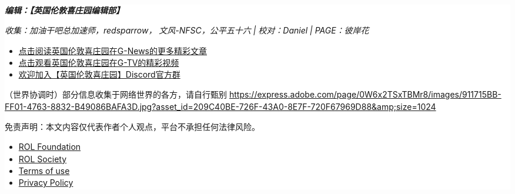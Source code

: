 ***编辑：【英国伦敦喜庄园编辑部】***
 
*收集：加油干吧总加速师，redsparrow，* *文风-NFSC，公平五十六 | 校对：Daniel | PAGE：彼岸花*
 
- [点击阅读英国伦敦喜庄园在G-News的更多精彩文章](https://gnews.org/zh-hans/author/himalaya_hawk/)
- [点击观看英国伦敦喜庄园在G-TV的精彩视频](https://gtv.org/web/#/UserInfo/5ee680a45bd6f123dd104807)
- [欢迎加入【英国伦敦喜庄园】Discord官方群](https://discord.gg/VsNaHaMUsy)

（世界协调时）部分信息收集于网络世界的各方，请自行甄别
 https://express.adobe.com/page/0W6x2TSxTBMr8/images/911715BB-FF01-4763-8832-B49086BAFA3D.jpg?asset_id=209C40BE-726F-43A0-8E7F-720F67969D88&amp;size=1024 

免责声明：本文内容仅代表作者个人观点，平台不承担任何法律风险。
  
- [ROL Foundation](https://rolfoundation.org/)
- [ROL Society](https://rolsociety.org/)
- [Terms of use](https://gnews.org/terms-of-use-3/)
- [Privacy Policy](https://gnews.org/privacy-policy/)
